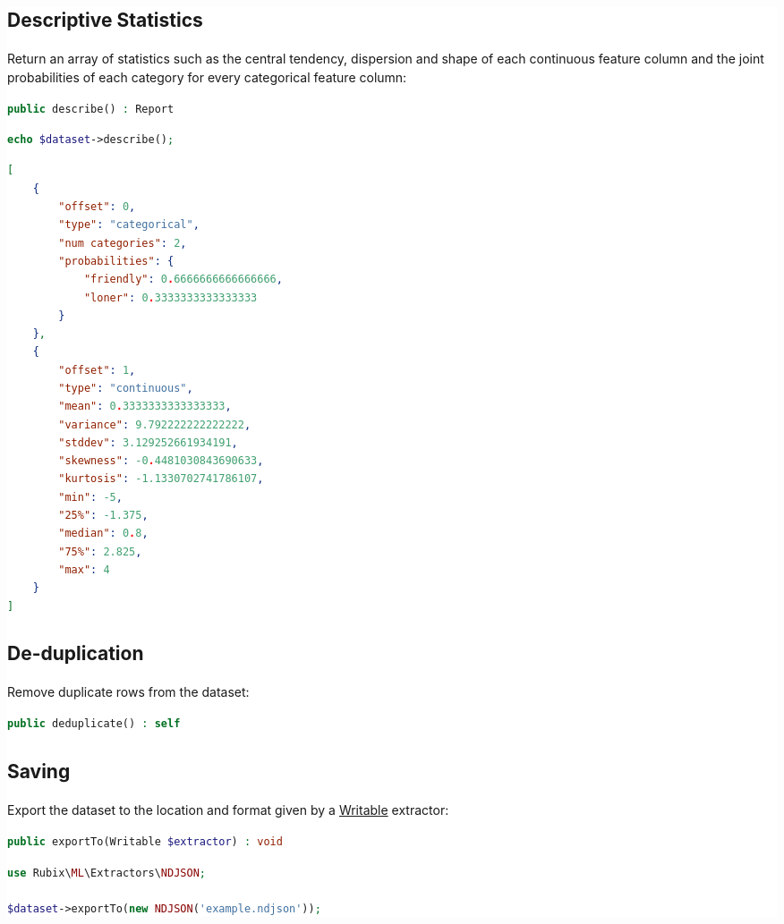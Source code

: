 ## Descriptive Statistics
Return an array of statistics such as the central tendency, dispersion and shape of each continuous feature column and the joint probabilities of each category for every categorical feature column:
```php
public describe() : Report
```

```php
echo $dataset->describe();
```

```json
[
    {
        "offset": 0,
        "type": "categorical",
        "num categories": 2,
        "probabilities": {
            "friendly": 0.6666666666666666,
            "loner": 0.3333333333333333
        }
    },
    {
        "offset": 1,
        "type": "continuous",
        "mean": 0.3333333333333333,
        "variance": 9.792222222222222,
        "stddev": 3.129252661934191,
        "skewness": -0.4481030843690633,
        "kurtosis": -1.1330702741786107,
        "min": -5,
        "25%": -1.375,
        "median": 0.8,
        "75%": 2.825,
        "max": 4
    }
]
```

## De-duplication
Remove duplicate rows from the dataset:
```php
public deduplicate() : self
```

## Saving
Export the dataset to the location and format given by a [Writable](extractors/api.md) extractor:
```php
public exportTo(Writable $extractor) : void
```

```php
use Rubix\ML\Extractors\NDJSON;

$dataset->exportTo(new NDJSON('example.ndjson'));
```
